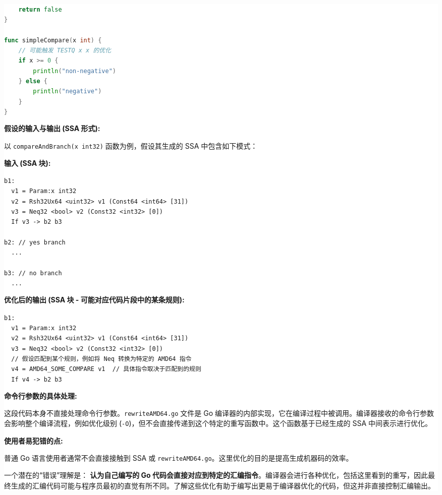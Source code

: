 ```go
	return false
}

func simpleCompare(x int) {
	// 可能触发 TESTQ x x 的优化
	if x >= 0 {
		println("non-negative")
	} else {
		println("negative")
	}
}
```

**假设的输入与输出 (SSA 形式):**

以 `compareAndBranch(x int32)` 函数为例，假设其生成的 SSA 中包含如下模式：

**输入 (SSA 块):**

```
b1:
  v1 = Param:x int32
  v2 = Rsh32Ux64 <uint32> v1 (Const64 <int64> [31])
  v3 = Neq32 <bool> v2 (Const32 <int32> [0])
  If v3 -> b2 b3

b2: // yes branch
  ...

b3: // no branch
  ...
```

**优化后的输出 (SSA 块 - 可能对应代码片段中的某条规则):**

```
b1:
  v1 = Param:x int32
  v2 = Rsh32Ux64 <uint32> v1 (Const64 <int64> [31])
  v3 = Neq32 <bool> v2 (Const32 <int32> [0])
  // 假设匹配到某个规则，例如将 Neq 转换为特定的 AMD64 指令
  v4 = AMD64_SOME_COMPARE v1  // 具体指令取决于匹配到的规则
  If v4 -> b2 b3
```

**命令行参数的具体处理:**

这段代码本身不直接处理命令行参数。`rewriteAMD64.go` 文件是 Go 编译器的内部实现，它在编译过程中被调用。编译器接收的命令行参数会影响整个编译流程，例如优化级别 (`-O`)，但不会直接传递到这个特定的重写函数中。这个函数基于已经生成的 SSA 中间表示进行优化。

**使用者易犯错的点:**

普通 Go 语言使用者通常不会直接接触到 SSA 或 `rewriteAMD64.go`。这里优化的目的是提高生成机器码的效率。

一个潜在的“错误”理解是： **认为自己编写的 Go 代码会直接对应到特定的汇编指令**。编译器会进行各种优化，包括这里看到的重写，因此最终生成的汇编代码可能与程序员最初的直觉有所不同。了解这些优化有助于编写出更易于编译器优化的代码，但这并非直接控制汇编输出。
